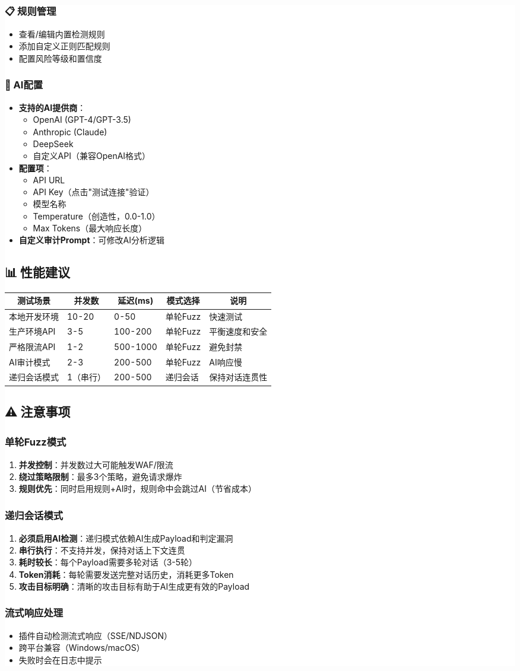 ### 📋 规则管理
- 查看/编辑内置检测规则
- 添加自定义正则匹配规则
- 配置风险等级和置信度

### 🤖 AI配置
- **支持的AI提供商**：
  - OpenAI (GPT-4/GPT-3.5)
  - Anthropic (Claude)
  - DeepSeek
  - 自定义API（兼容OpenAI格式）
- **配置项**：
  - API URL
  - API Key（点击"测试连接"验证）
  - 模型名称
  - Temperature（创造性，0.0-1.0）
  - Max Tokens（最大响应长度）
- **自定义审计Prompt**：可修改AI分析逻辑

## 📊 性能建议

| 测试场景 | 并发数 | 延迟(ms) | 模式选择 | 说明 |
|---------|--------|---------|---------|------|
| 本地开发环境 | 10-20 | 0-50 | 单轮Fuzz | 快速测试 |
| 生产环境API | 3-5 | 100-200 | 单轮Fuzz | 平衡速度和安全 |
| 严格限流API | 1-2 | 500-1000 | 单轮Fuzz | 避免封禁 |
| AI审计模式 | 2-3 | 200-500 | 单轮Fuzz | AI响应慢 |
| 递归会话模式 | 1（串行） | 200-500 | 递归会话 | 保持对话连贯性 |

## ⚠️ 注意事项

### 单轮Fuzz模式
1. **并发控制**：并发数过大可能触发WAF/限流
2. **绕过策略限制**：最多3个策略，避免请求爆炸
3. **规则优先**：同时启用规则+AI时，规则命中会跳过AI（节省成本）

### 递归会话模式
1. **必须启用AI检测**：递归模式依赖AI生成Payload和判定漏洞
2. **串行执行**：不支持并发，保持对话上下文连贯
3. **耗时较长**：每个Payload需要多轮对话（3-5轮）
4. **Token消耗**：每轮需要发送完整对话历史，消耗更多Token
5. **攻击目标明确**：清晰的攻击目标有助于AI生成更有效的Payload

### 流式响应处理
- 插件自动检测流式响应（SSE/NDJSON）
- 跨平台兼容（Windows/macOS）
- 失败时会在日志中提示
